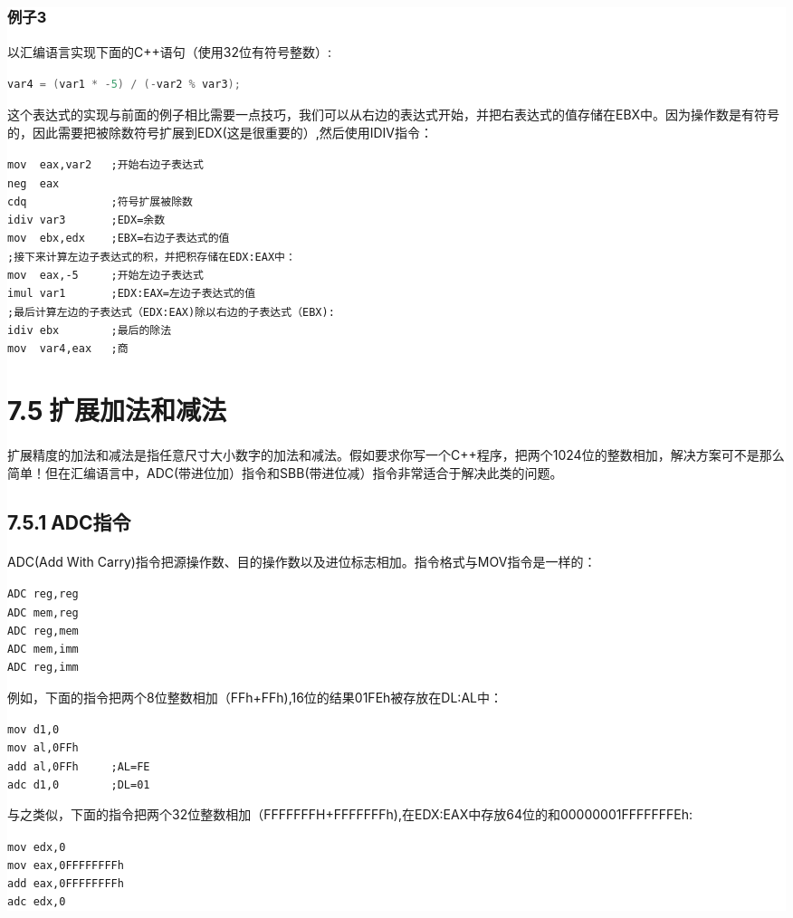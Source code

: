 ### 例子3

以汇编语言实现下面的C++语句（使用32位有符号整数）:

```c
var4 = (var1 * -5) / (-var2 % var3);
```

这个表达式的实现与前面的例子相比需要一点技巧，我们可以从右边的表达式开始，并把右表达式的值存储在EBX中。因为操作数是有符号的，因此需要把被除数符号扩展到EDX(这是很重要的）,然后使用IDIV指令：

```assembly
mov  eax,var2	;开始右边子表达式
neg  eax
cdq				;符号扩展被除数
idiv var3		;EDX=余数
mov  ebx,edx	;EBX=右边子表达式的值
;接下来计算左边子表达式的积，并把积存储在EDX:EAX中：
mov  eax,-5		;开始左边子表达式
imul var1		;EDX:EAX=左边子表达式的值
;最后计算左边的子表达式（EDX:EAX)除以右边的子表达式（EBX):
idiv ebx		;最后的除法
mov  var4,eax	;商
```

# 7.5 扩展加法和减法

扩展精度的加法和减法是指任意尺寸大小数字的加法和减法。假如要求你写一个C++程序，把两个1024位的整数相加，解决方案可不是那么简单！但在汇编语言中，ADC(带进位加）指令和SBB(带进位减）指令非常适合于解决此类的问题。

## 7.5.1 ADC指令

ADC(Add With Carry)指令把源操作数、目的操作数以及进位标志相加。指令格式与MOV指令是一样的：

```assembly
ADC reg,reg
ADC mem,reg
ADC reg,mem
ADC mem,imm
ADC reg,imm
```

例如，下面的指令把两个8位整数相加（FFh+FFh),16位的结果01FEh被存放在DL:AL中：

```assembly
mov d1,0
mov al,0FFh
add al,0FFh		;AL=FE
adc d1,0		;DL=01
```

与之类似，下面的指令把两个32位整数相加（FFFFFFFH+FFFFFFFh),在EDX:EAX中存放64位的和00000001FFFFFFFEh:

```assembly
mov edx,0
mov eax,0FFFFFFFFh
add eax,0FFFFFFFFh
adc edx,0
```
